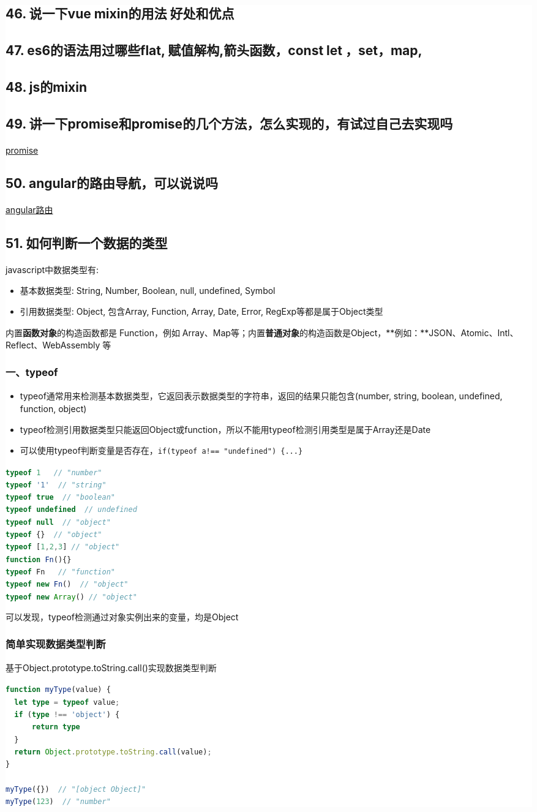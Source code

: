 ## 46. 说一下vue mixin的用法 好处和优点

## 47. es6的语法用过哪些flat, 赋值解构,箭头函数，const let ，set，map,

## 48. js的mixin

## 49. 讲一下promise和promise的几个方法，怎么实现的，有试过自己去实现吗
[promise](http://localhost:8080/front/javascript/promise-event-loop.html)

## 50. angular的路由导航，可以说说吗
[angular路由](http://localhost:8080/front/angular/angular-router.html)

## 51. 如何判断一个数据的类型

javascript中数据类型有: 

- 基本数据类型: String, Number, Boolean, null, undefined, Symbol

- 引用数据类型: Object, 包含Array, Function, Array, Date, Error, RegExp等都是属于Object类型

内置**函数对象**的构造函数都是 Function，例如 Array、Map等；内置**普通对象**的构造函数是Object，**例如：**JSON、Atomic、Intl、Reflect、WebAssembly 等

### 一、typeof

- typeof通常用来检测基本数据类型，它返回表示数据类型的字符串，返回的结果只能包含(number, string, boolean, undefined, function, object)

- typeof检测引用数据类型只能返回Object或function，所以不能用typeof检测引用类型是属于Array还是Date
- 可以使用typeof判断变量是否存在，`if(typeof a!== "undefined") {...}`

```ts
typeof 1   // "number"
typeof '1'  // "string"
typeof true  // "boolean"
typeof undefined  // undefined
typeof null  // "object"
typeof {}  // "object"
typeof [1,2,3] // "object"
function Fn(){}
typeof Fn   // "function"
typeof new Fn()  // "object"
typeof new Array() // "object"
```

可以发现，typeof检测通过对象实例出来的变量，均是Object

### 简单实现数据类型判断

基于Object.prototype.toString.call()实现数据类型判断

```ts
function myType(value) {
  let type = typeof value;
  if (type !== 'object') {
      return type
  }
  return Object.prototype.toString.call(value);
}

myType({})  // "[object Object]"
myType(123)  // "number"
```
